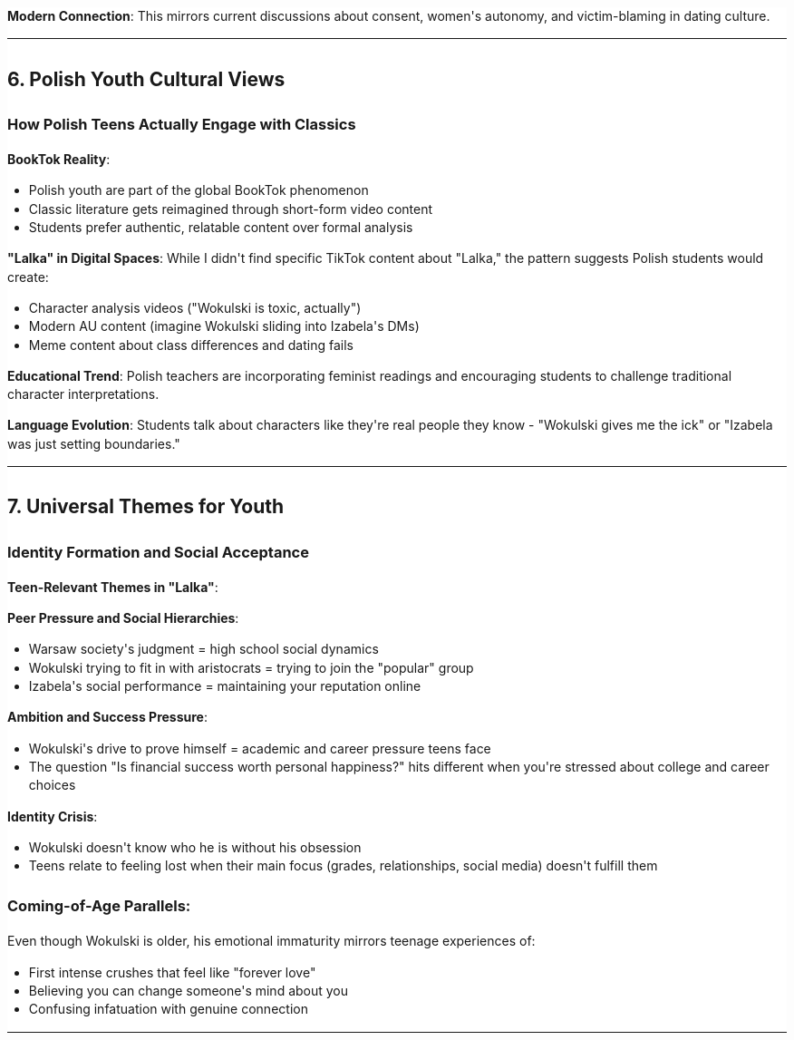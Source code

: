 **Modern Connection**: This mirrors current discussions about consent, women's autonomy, and victim-blaming in dating culture.

---

## 6. Polish Youth Cultural Views

### How Polish Teens Actually Engage with Classics

**BookTok Reality**: 
- Polish youth are part of the global BookTok phenomenon
- Classic literature gets reimagined through short-form video content
- Students prefer authentic, relatable content over formal analysis

**"Lalka" in Digital Spaces**:
While I didn't find specific TikTok content about "Lalka," the pattern suggests Polish students would create:
- Character analysis videos ("Wokulski is toxic, actually")
- Modern AU content (imagine Wokulski sliding into Izabela's DMs)
- Meme content about class differences and dating fails

**Educational Trend**: Polish teachers are incorporating feminist readings and encouraging students to challenge traditional character interpretations.

**Language Evolution**: Students talk about characters like they're real people they know - "Wokulski gives me the ick" or "Izabela was just setting boundaries."

---

## 7. Universal Themes for Youth

### Identity Formation and Social Acceptance

**Teen-Relevant Themes in "Lalka"**:

**Peer Pressure and Social Hierarchies**:
- Warsaw society's judgment = high school social dynamics
- Wokulski trying to fit in with aristocrats = trying to join the "popular" group
- Izabela's social performance = maintaining your reputation online

**Ambition and Success Pressure**:
- Wokulski's drive to prove himself = academic and career pressure teens face
- The question "Is financial success worth personal happiness?" hits different when you're stressed about college and career choices

**Identity Crisis**:
- Wokulski doesn't know who he is without his obsession
- Teens relate to feeling lost when their main focus (grades, relationships, social media) doesn't fulfill them

### Coming-of-Age Parallels:
Even though Wokulski is older, his emotional immaturity mirrors teenage experiences of:
- First intense crushes that feel like "forever love"
- Believing you can change someone's mind about you
- Confusing infatuation with genuine connection

---